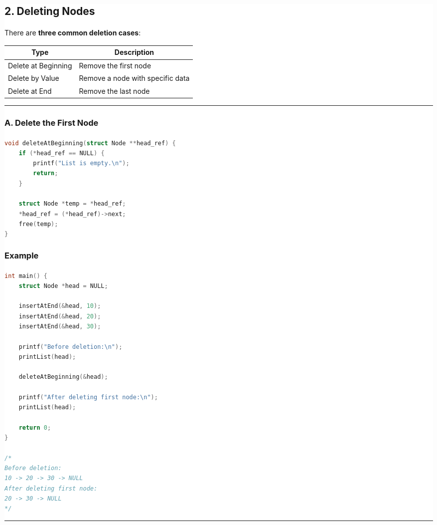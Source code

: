 
## 2. Deleting Nodes

There are **three common deletion cases**:

| Type                | Description                      |
| ------------------- | -------------------------------- |
| Delete at Beginning | Remove the first node            |
| Delete by Value     | Remove a node with specific data |
| Delete at End       | Remove the last node             |

---

### A. Delete the First Node

```c
void deleteAtBeginning(struct Node **head_ref) {
    if (*head_ref == NULL) {
        printf("List is empty.\n");
        return;
    }

    struct Node *temp = *head_ref;
    *head_ref = (*head_ref)->next;
    free(temp);
}

```

### Example

```c
int main() {
    struct Node *head = NULL;

    insertAtEnd(&head, 10);
    insertAtEnd(&head, 20);
    insertAtEnd(&head, 30);

    printf("Before deletion:\n");
    printList(head);

    deleteAtBeginning(&head);

    printf("After deleting first node:\n");
    printList(head);

    return 0;
}

/*
Before deletion:
10 -> 20 -> 30 -> NULL
After deleting first node:
20 -> 30 -> NULL
*/

```

---